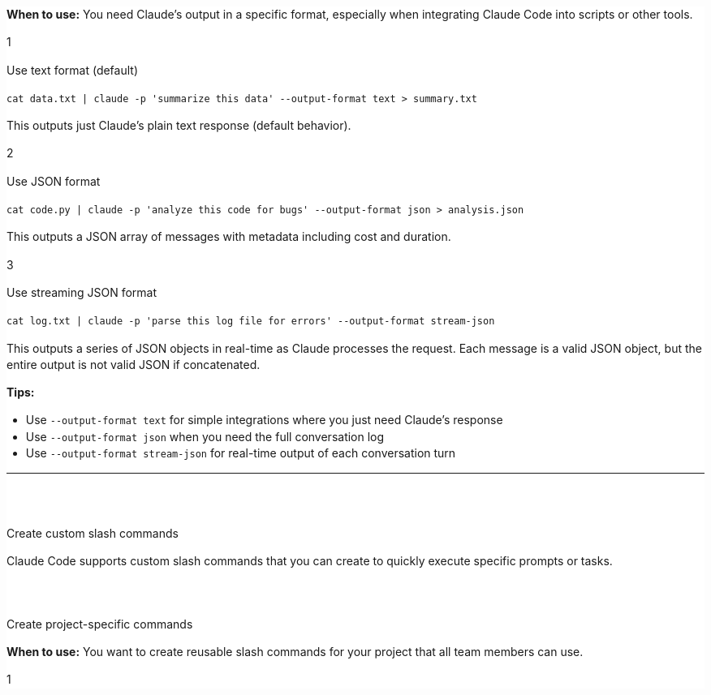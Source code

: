 **When to use:** You need Claude’s output in a specific format, especially
when integrating Claude Code into scripts or other tools.

1

Use text format (default)

    
    
    cat data.txt | claude -p 'summarize this data' --output-format text > summary.txt
    

This outputs just Claude’s plain text response (default behavior).

2

Use JSON format

    
    
    cat code.py | claude -p 'analyze this code for bugs' --output-format json > analysis.json
    

This outputs a JSON array of messages with metadata including cost and
duration.

3

Use streaming JSON format

    
    
    cat log.txt | claude -p 'parse this log file for errors' --output-format stream-json
    

This outputs a series of JSON objects in real-time as Claude processes the
request. Each message is a valid JSON object, but the entire output is not
valid JSON if concatenated.

**Tips:**

  * Use `--output-format text` for simple integrations where you just need Claude’s response
  * Use `--output-format json` when you need the full conversation log
  * Use `--output-format stream-json` for real-time output of each conversation turn

* * *

##

​

Create custom slash commands

Claude Code supports custom slash commands that you can create to quickly
execute specific prompts or tasks.

###

​

Create project-specific commands

**When to use:** You want to create reusable slash commands for your project
that all team members can use.

1
